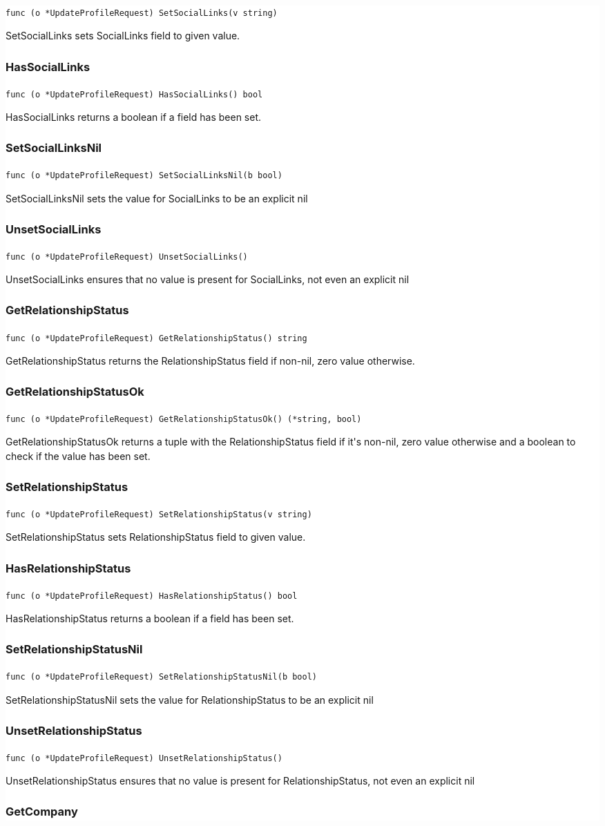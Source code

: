 `func (o *UpdateProfileRequest) SetSocialLinks(v string)`

SetSocialLinks sets SocialLinks field to given value.

### HasSocialLinks

`func (o *UpdateProfileRequest) HasSocialLinks() bool`

HasSocialLinks returns a boolean if a field has been set.

### SetSocialLinksNil

`func (o *UpdateProfileRequest) SetSocialLinksNil(b bool)`

 SetSocialLinksNil sets the value for SocialLinks to be an explicit nil

### UnsetSocialLinks
`func (o *UpdateProfileRequest) UnsetSocialLinks()`

UnsetSocialLinks ensures that no value is present for SocialLinks, not even an explicit nil
### GetRelationshipStatus

`func (o *UpdateProfileRequest) GetRelationshipStatus() string`

GetRelationshipStatus returns the RelationshipStatus field if non-nil, zero value otherwise.

### GetRelationshipStatusOk

`func (o *UpdateProfileRequest) GetRelationshipStatusOk() (*string, bool)`

GetRelationshipStatusOk returns a tuple with the RelationshipStatus field if it's non-nil, zero value otherwise
and a boolean to check if the value has been set.

### SetRelationshipStatus

`func (o *UpdateProfileRequest) SetRelationshipStatus(v string)`

SetRelationshipStatus sets RelationshipStatus field to given value.

### HasRelationshipStatus

`func (o *UpdateProfileRequest) HasRelationshipStatus() bool`

HasRelationshipStatus returns a boolean if a field has been set.

### SetRelationshipStatusNil

`func (o *UpdateProfileRequest) SetRelationshipStatusNil(b bool)`

 SetRelationshipStatusNil sets the value for RelationshipStatus to be an explicit nil

### UnsetRelationshipStatus
`func (o *UpdateProfileRequest) UnsetRelationshipStatus()`

UnsetRelationshipStatus ensures that no value is present for RelationshipStatus, not even an explicit nil
### GetCompany
